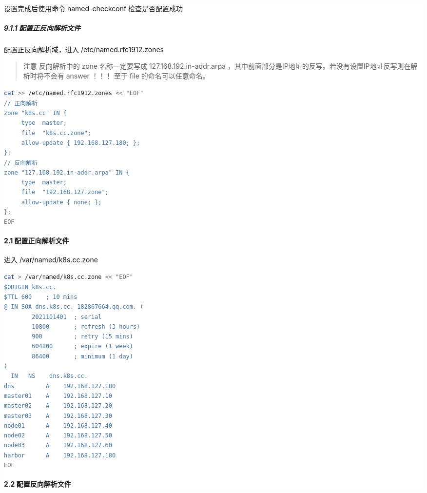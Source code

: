 设置完成后使用命令 named-checkconf 检查是否配置成功

##### 9.1.1 配置正反向解析文件

配置正反向解析域，进入 /etc/named.rfc1912.zones

> 注意 反向解析中的 zone 名称一定要写成  127.168.192.in-addr.arpa ，其中前面部分是IP地址的反写。若没有设置IP地址反写则在解析时将不会有 answer ！！！ 至于 file 的命名可以任意命名。

```sh
cat >> /etc/named.rfc1912.zones << "EOF"
// 正向解析
zone "k8s.cc" IN {
     type  master;
     file  "k8s.cc.zone";
     allow-update { 192.168.127.180; };
};
// 反向解析
zone "127.168.192.in-addr.arpa" IN {
     type  master;
     file  "192.168.127.zone";
     allow-update { none; };
};
EOF
```

#### 2.1 配置正向解析文件

 进入 /var/named/k8s.cc.zone

```sh
cat > /var/named/k8s.cc.zone << "EOF"
$ORIGIN k8s.cc.
$TTL 600    ; 10 mins
@ IN SOA dns.k8s.cc. 182867664.qq.com. (
        2021101401  ; serial
        10800       ; refresh (3 hours)
        900         ; retry (15 mins)
        604800      ; expire (1 week)
        86400       ; minimum (1 day)
)
  IN   NS    dns.k8s.cc.
dns         A    192.168.127.180
master01    A    192.168.127.10
master02    A    192.168.127.20
master03    A    192.168.127.30
node01      A    192.168.127.40
node02      A    192.168.127.50
node03      A    192.168.127.60
harbor      A    192.168.127.180
EOF
```

#### 2.2 配置反向解析文件
